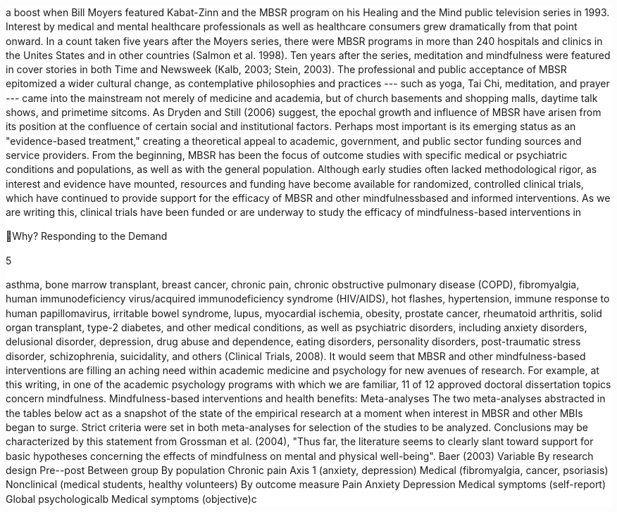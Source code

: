 a boost when Bill Moyers featured Kabat-Zinn and the MBSR program on his
Healing and the Mind public television series in 1993. Interest by
medical and mental healthcare professionals as well as healthcare
consumers grew dramatically from that point onward. In a count taken
five years after the Moyers series, there were MBSR programs in more
than 240 hospitals and clinics in the Unites States and in other
countries (Salmon et al. 1998). Ten years after the series, meditation
and mindfulness were featured in cover stories in both Time and Newsweek
(Kalb, 2003; Stein, 2003). The professional and public acceptance of
MBSR epitomized a wider cultural change, as contemplative philosophies
and practices --- such as yoga, Tai Chi, meditation, and prayer --- came
into the mainstream not merely of medicine and academia, but of church
basements and shopping malls, daytime talk shows, and primetime sitcoms.
As Dryden and Still (2006) suggest, the epochal growth and influence of
MBSR have arisen from its position at the confluence of certain social
and institutional factors. Perhaps most important is its emerging status
as an "evidence-based treatment," creating a theoretical appeal to
academic, government, and public sector funding sources and service
providers. From the beginning, MBSR has been the focus of outcome
studies with specific medical or psychiatric conditions and populations,
as well as with the general population. Although early studies often
lacked methodological rigor, as interest and evidence have mounted,
resources and funding have become available for randomized, controlled
clinical trials, which have continued to provide support for the
efficacy of MBSR and other mindfulnessbased and informed interventions.
As we are writing this, clinical trials have been funded or are underway
to study the efficacy of mindfulness-based interventions in

Why? Responding to the Demand

5

asthma, bone marrow transplant, breast cancer, chronic pain, chronic
obstructive pulmonary disease (COPD), fibromyalgia, human
immunodeficiency virus/acquired immunodeficiency syndrome (HIV/AIDS),
hot flashes, hypertension, immune response to human papillomavirus,
irritable bowel syndrome, lupus, myocardial ischemia, obesity, prostate
cancer, rheumatoid arthritis, solid organ transplant, type-2 diabetes,
and other medical conditions, as well as psychiatric disorders,
including anxiety disorders, delusional disorder, depression, drug abuse
and dependence, eating disorders, personality disorders, post-traumatic
stress disorder, schizophrenia, suici­dality, and others (Clinical
Trials, 2008). It would seem that MBSR and other mindfulness-based
interventions are filling an aching need within academic medicine and
psychology for new avenues of research. For example, at this writing, in
one of the academic psychology programs with which we are familiar, 11
of 12 approved doctoral dissertation topics concern mindfulness.
Mindfulness-based interventions and health benefits: Meta-analyses The
two meta-analyses abstracted in the tables below act as a snapshot of
the state of the empirical research at a moment when interest in MBSR
and other MBIs began to surge. Strict criteria were set in both
meta-analyses for selection of the studies to be analyzed. Conclusions
may be characterized by this statement from Grossman et al. (2004),
"Thus far, the literature seems to clearly slant toward support for
basic hypotheses concerning the effects of mindfulness on mental and
physical well-being". Baer (2003) Variable By research design Pre--post
Between group By population Chronic pain Axis 1 (anxiety, depression)
Medical (fibromyalgia, cancer, psoriasis) Nonclinical (medical students,
healthy volunteers) By outcome measure Pain Anxiety Depression Medical
symptoms (self-report) Global psychologicalb Medical symptoms
(objective)c
